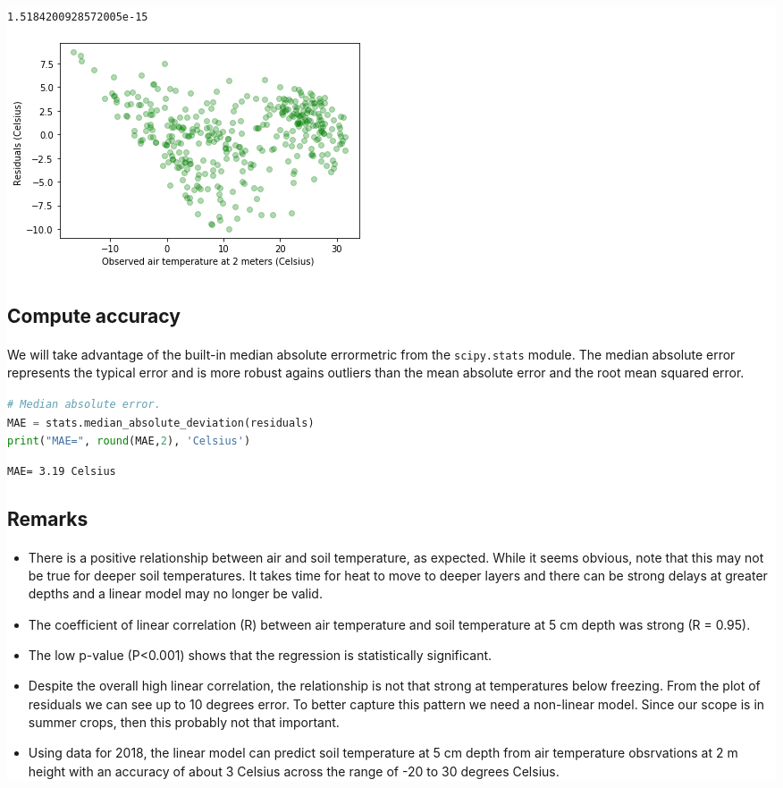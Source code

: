     1.5184200928572005e-15



![png](stats_linear_regression_files/stats_linear_regression_16_1.png)


## Compute accuracy

We will take advantage of the built-in median absolute errormetric from the `scipy.stats` module. The median absolute error represents the typical error and is more robust agains outliers than the mean absolute error and the root mean squared error.



```python
# Median absolute error. 
MAE = stats.median_absolute_deviation(residuals)
print("MAE=", round(MAE,2), 'Celsius')

```

    MAE= 3.19 Celsius


## Remarks

- There is a positive relationship between air and soil temperature, as expected. While it seems obvious, note that this may not be true for deeper soil temperatures. It takes time for heat to move to deeper layers and there can be strong delays at greater depths and a linear model may no longer be valid.

- The coefficient of linear correlation (R) between air temperature and soil temperature at 5 cm depth was strong (R = 0.95).

- The low p-value (P<0.001) shows that the regression is statistically significant.

- Despite the overall high linear correlation, the relationship is not that strong at temperatures below freezing. From the plot of residuals we can see up to 10 degrees error. To better capture this pattern we need a non-linear model. Since our scope is in summer crops, then this probably not that important.

- Using data for 2018, the linear model can predict soil temperature at 5 cm depth from air temperature obsrvations at 2 m height with an accuracy of about 3 Celsius across the range of -20 to 30 degrees Celsius.
